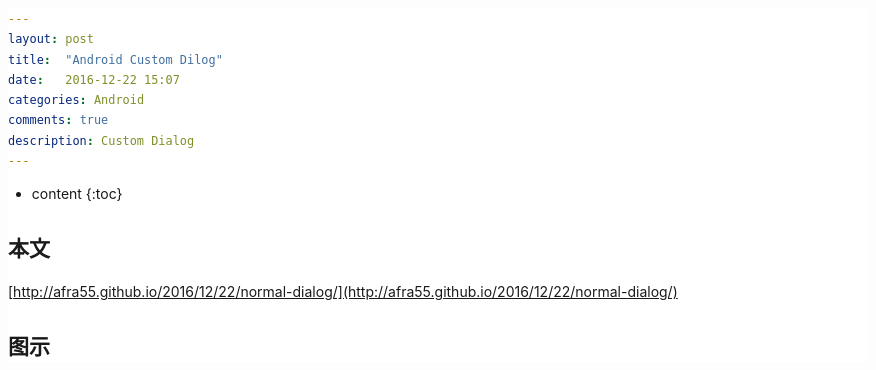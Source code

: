 ```yaml
---
layout: post
title:  "Android Custom Dilog"
date:   2016-12-22 15:07
categories: Android
comments: true
description: Custom Dialog
---
```


* content
{:toc}

## 本文

[http://afra55.github.io/2016/12/22/normal-dialog/](http://afra55.github.io/2016/12/22/normal-dialog/)


## 图示
